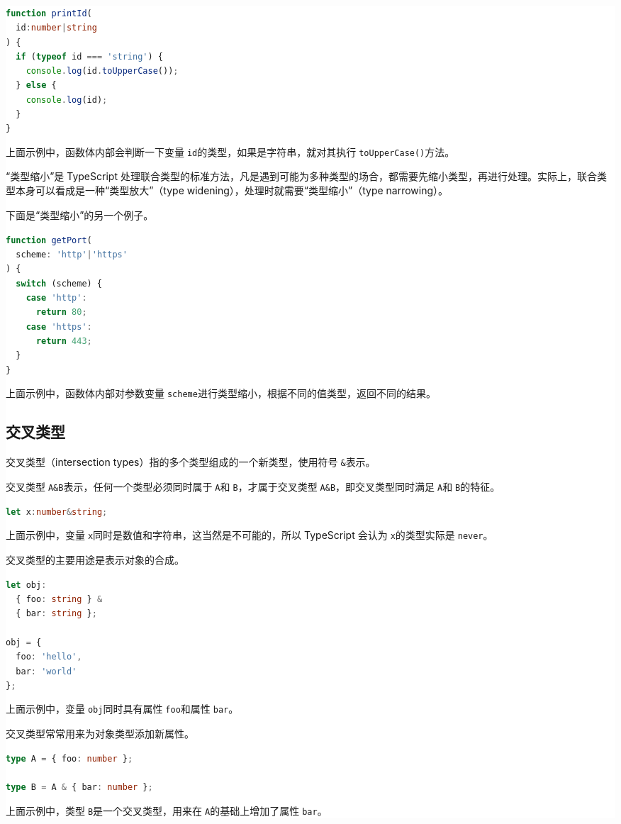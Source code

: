 ```typescript
function printId(
  id:number|string
) {
  if (typeof id === 'string') {
    console.log(id.toUpperCase());
  } else {
    console.log(id);
  }
}
```

上面示例中，函数体内部会判断一下变量 `id`的类型，如果是字符串，就对其执行 `toUpperCase()`方法。

“类型缩小”是 TypeScript 处理联合类型的标准方法，凡是遇到可能为多种类型的场合，都需要先缩小类型，再进行处理。实际上，联合类型本身可以看成是一种“类型放大”（type widening），处理时就需要“类型缩小”（type narrowing）。

下面是“类型缩小”的另一个例子。

```typescript
function getPort(
  scheme: 'http'|'https'
) {
  switch (scheme) {
    case 'http':
      return 80;
    case 'https':
      return 443;
  }
}
```

上面示例中，函数体内部对参数变量 `scheme`进行类型缩小，根据不同的值类型，返回不同的结果。


## 交叉类型

交叉类型（intersection types）指的多个类型组成的一个新类型，使用符号 `&`表示。

交叉类型 `A&B`表示，任何一个类型必须同时属于 `A`和 `B`，才属于交叉类型 `A&B`，即交叉类型同时满足 `A`和 `B`的特征。

```typescript
let x:number&string;
```

上面示例中，变量 `x`同时是数值和字符串，这当然是不可能的，所以 TypeScript 会认为 `x`的类型实际是 `never`。

交叉类型的主要用途是表示对象的合成。

```typescript
let obj:
  { foo: string } &
  { bar: string };

obj = {
  foo: 'hello',
  bar: 'world'
};
```

上面示例中，变量 `obj`同时具有属性 `foo`和属性 `bar`。

交叉类型常常用来为对象类型添加新属性。

```typescript
type A = { foo: number };

type B = A & { bar: number };
```

上面示例中，类型 `B`是一个交叉类型，用来在 `A`的基础上增加了属性 `bar`。
